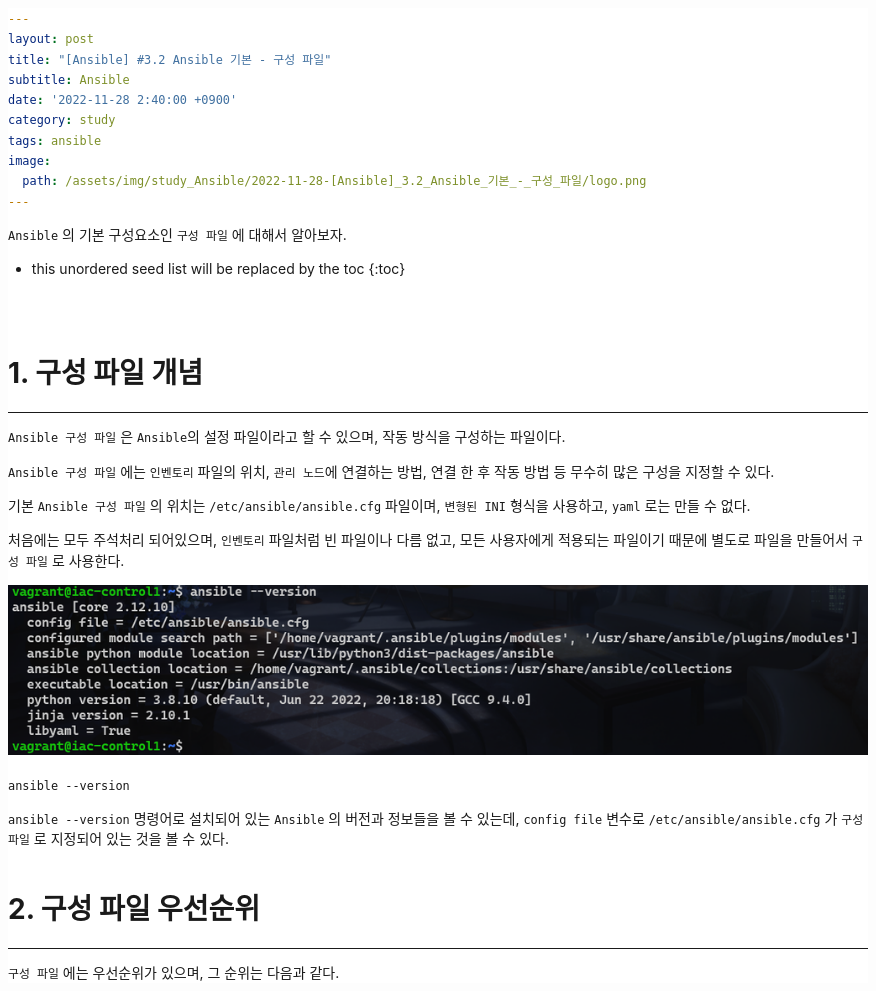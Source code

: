 ```yaml
---
layout: post
title: "[Ansible] #3.2 Ansible 기본 - 구성 파일"
subtitle: Ansible
date: '2022-11-28 2:40:00 +0900'
category: study
tags: ansible
image:
  path: /assets/img/study_Ansible/2022-11-28-[Ansible]_3.2_Ansible_기본_-_구성_파일/logo.png
---
```


`Ansible` 의 기본 구성요소인 `구성 파일` 에 대해서 알아보자.


* this unordered seed list will be replaced by the toc
{:toc}

<br>

# 1. 구성 파일 개념
---

`Ansible 구성 파일` 은 `Ansible`의 설정 파일이라고 할 수 있으며, 작동 방식을 구성하는 파일이다.

`Ansible 구성 파일` 에는 `인벤토리` 파일의 위치, `관리 노드`에 연결하는 방법, 연결 한 후 작동 방법 등 무수히 많은 구성을 지정할 수 있다.

기본 `Ansible 구성 파일` 의 위치는 `/etc/ansible/ansible.cfg` 파일이며, `변형된 INI` 형식을 사용하고, `yaml` 로는 만들 수 없다.

처음에는 모두 주석처리 되어있으며, `인벤토리` 파일처럼 빈 파일이나 다름 없고, 모든 사용자에게 적용되는 파일이기 때문에 별도로 파일을 만들어서 `구성 파일` 로 사용한다.

![1](/assets/img/study_Ansible/2022-11-28-[Ansible]_3.2_Ansible_기본_-_구성_파일/1.png)

```shell
ansible --version
```

`ansible --version` 명령어로 설치되어 있는 `Ansible` 의 버전과 정보들을 볼 수 있는데, `config file` 변수로 `/etc/ansible/ansible.cfg` 가 `구성 파일` 로 지정되어 있는 것을 볼 수 있다.<br>

# 2. 구성 파일 우선순위
---

`구성 파일` 에는 우선순위가 있으며, 그 순위는 다음과 같다.
